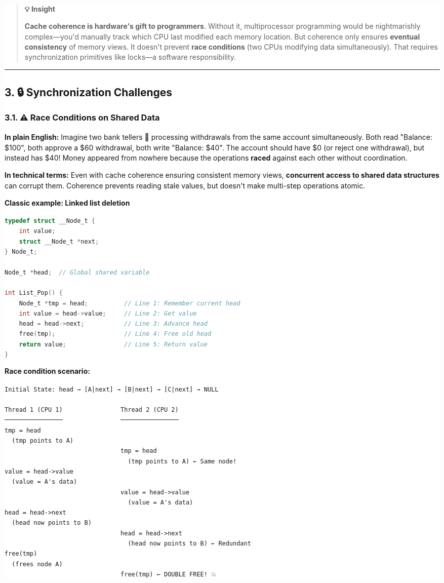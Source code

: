 ```
```

> **💡 Insight**
>
> **Cache coherence is hardware's gift to programmers**. Without it, multiprocessor programming would be nightmarishly complex—you'd manually track which CPU last modified each memory location. But coherence only ensures **eventual consistency** of memory views. It doesn't prevent **race conditions** (two CPUs modifying data simultaneously). That requires synchronization primitives like locks—a software responsibility.

---

## 3. 🔒 Synchronization Challenges

### 3.1. ⚠️ Race Conditions on Shared Data

**In plain English:** Imagine two bank tellers 💼 processing withdrawals from the same account simultaneously. Both read "Balance: $100", both approve a $60 withdrawal, both write "Balance: $40". The account should have $0 (or reject one withdrawal), but instead has $40! Money appeared from nowhere because the operations **raced** against each other without coordination.

**In technical terms:** Even with cache coherence ensuring consistent memory views, **concurrent access to shared data structures** can corrupt them. Coherence prevents reading stale values, but doesn't make multi-step operations atomic.

**Classic example: Linked list deletion**

```c
typedef struct __Node_t {
    int value;
    struct __Node_t *next;
} Node_t;

Node_t *head;  // Global shared variable

int List_Pop() {
    Node_t *tmp = head;          // Line 1: Remember current head
    int value = head->value;     // Line 2: Get value
    head = head->next;           // Line 3: Advance head
    free(tmp);                   // Line 4: Free old head
    return value;                // Line 5: Return value
}
```

**Race condition scenario:**

```
Initial State: head → [A|next] → [B|next] → [C|next] → NULL

Thread 1 (CPU 1)                Thread 2 (CPU 2)
────────────────                ────────────────
tmp = head
  (tmp points to A)
                                tmp = head
                                  (tmp points to A) ← Same node!
value = head->value
  (value = A's data)
                                value = head->value
                                  (value = A's data)
head = head->next
  (head now points to B)
                                head = head->next
                                  (head now points to B) ← Redundant
free(tmp)
  (frees node A)
                                free(tmp) ← DOUBLE FREE! 💥
```